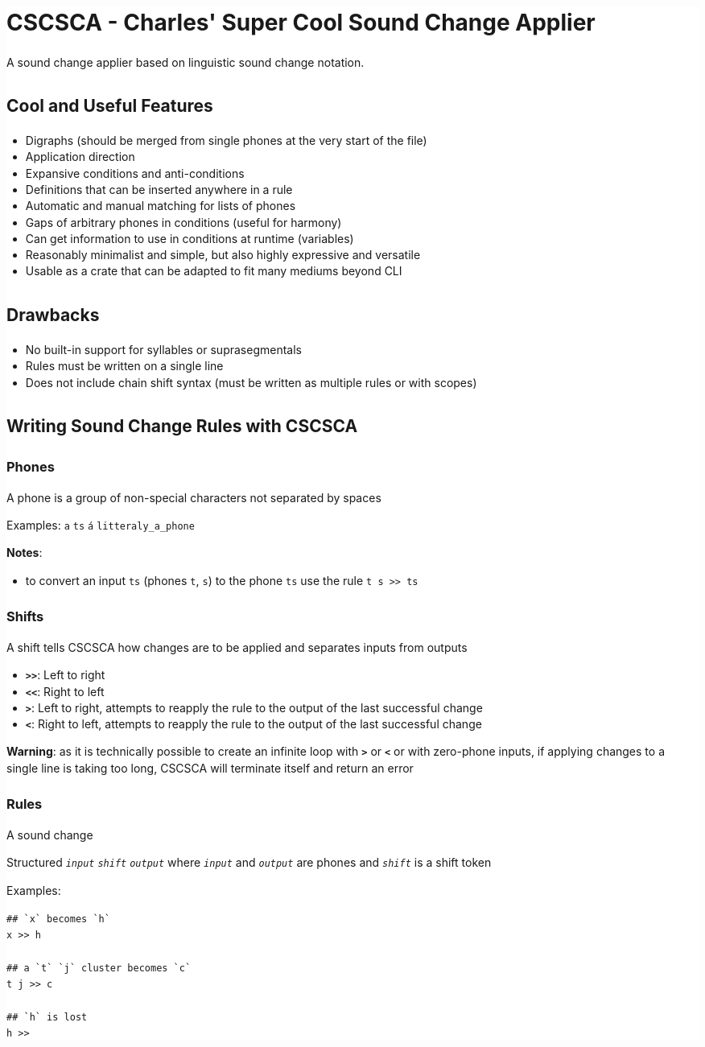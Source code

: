 # CSCSCA - Charles' Super Cool Sound Change Applier

A sound change applier based on linguistic sound change notation.

## Cool and Useful Features
- Digraphs (should be merged from single phones at the very start of the file)
- Application direction
- Expansive conditions and anti-conditions
- Definitions that can be inserted anywhere in a rule
- Automatic and manual matching for lists of phones
- Gaps of arbitrary phones in conditions (useful for harmony)
- Can get information to use in conditions at runtime (variables)
- Reasonably minimalist and simple, but also highly expressive and versatile
- Usable as a crate that can be adapted to fit many mediums beyond CLI

## Drawbacks
- No built-in support for syllables or suprasegmentals
- Rules must be written on a single line
- Does not include chain shift syntax (must be written as multiple rules or with scopes)

## Writing Sound Change Rules with CSCSCA
### Phones
A phone is a group of non-special characters not separated by spaces

Examples: `a` `ts` `á` `litteraly_a_phone`

**Notes**:
- to convert an input `ts` (phones `t`, `s`) to the phone `ts` use the rule ```t s >> ts```

### Shifts

A shift tells CSCSCA how changes are to be applied and separates inputs from outputs
- **`>>`**: Left to right
- **`<<`**: Right to left
- **`>`**: Left to right, attempts to reapply the rule to the output of the last successful change
- **`<`**: Right to left, attempts to reapply the rule to the output of the last successful change

**Warning**: as it is technically possible to create an infinite loop with **`>`** or **`<`** or with zero-phone inputs, if applying changes to a single line is taking too long, CSCSCA will terminate itself and return an error

### Rules
A sound change

Structured *`input`* *`shift`* *`output`* where *`input`* and *`output`* are phones and *`shift`* is a shift token

Examples:
```cscsca
## `x` becomes `h`
x >> h

## a `t` `j` cluster becomes `c`
t j >> c

## `h` is lost
h >>
```
